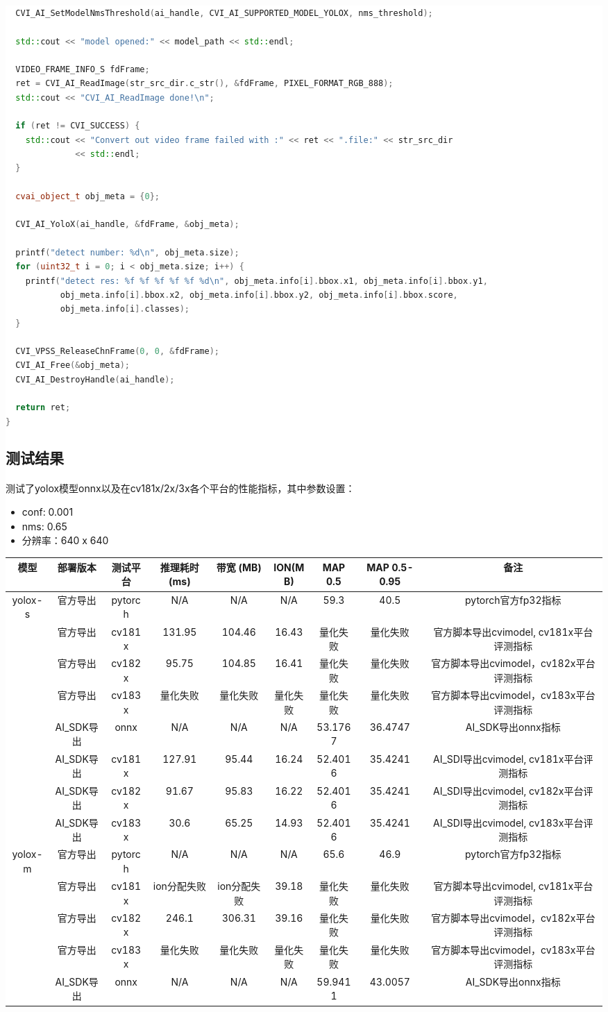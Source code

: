 ```c++
  CVI_AI_SetModelNmsThreshold(ai_handle, CVI_AI_SUPPORTED_MODEL_YOLOX, nms_threshold);

  std::cout << "model opened:" << model_path << std::endl;

  VIDEO_FRAME_INFO_S fdFrame;
  ret = CVI_AI_ReadImage(str_src_dir.c_str(), &fdFrame, PIXEL_FORMAT_RGB_888);
  std::cout << "CVI_AI_ReadImage done!\n";

  if (ret != CVI_SUCCESS) {
    std::cout << "Convert out video frame failed with :" << ret << ".file:" << str_src_dir
              << std::endl;
  }

  cvai_object_t obj_meta = {0};

  CVI_AI_YoloX(ai_handle, &fdFrame, &obj_meta);

  printf("detect number: %d\n", obj_meta.size);
  for (uint32_t i = 0; i < obj_meta.size; i++) {
    printf("detect res: %f %f %f %f %f %d\n", obj_meta.info[i].bbox.x1, obj_meta.info[i].bbox.y1,
           obj_meta.info[i].bbox.x2, obj_meta.info[i].bbox.y2, obj_meta.info[i].bbox.score,
           obj_meta.info[i].classes);
  }

  CVI_VPSS_ReleaseChnFrame(0, 0, &fdFrame);
  CVI_AI_Free(&obj_meta);
  CVI_AI_DestroyHandle(ai_handle);

  return ret;
}
```

## 测试结果

测试了yolox模型onnx以及在cv181x/2x/3x各个平台的性能指标，其中参数设置：

* conf: 0.001
* nms: 0.65
* 分辨率：640 x 640

|  模型   |  部署版本  | 测试平台 | 推理耗时 (ms) |  带宽 (MB)  | ION(MB)  | MAP 0.5  | MAP 0.5-0.95 |                   备注                   |
| :-----: | :--------: | :------: | :-----------: | :---------: | :------: | :------: | :----------: | :--------------------------------------: |
| yolox-s |  官方导出  | pytorch  |      N/A      |     N/A     |   N/A    |   59.3   |     40.5     |           pytorch官方fp32指标            |
|         |  官方导出  |  cv181x  |    131.95     |   104.46    |  16.43   | 量化失败 |   量化失败   | 官方脚本导出cvimodel, cv181x平台评测指标 |
|         |  官方导出  |  cv182x  |     95.75     |   104.85    |  16.41   | 量化失败 |   量化失败   | 官方脚本导出cvimodel，cv182x平台评测指标 |
|         |  官方导出  |  cv183x  |   量化失败    |  量化失败   | 量化失败 | 量化失败 |   量化失败   | 官方脚本导出cvimodel，cv183x平台评测指标 |
|         | AI_SDK导出 |   onnx   |      N/A      |     N/A     |   N/A    | 53.1767  |   36.4747    |            AI_SDK导出onnx指标            |
|         | AI_SDK导出 |  cv181x  |    127.91     |    95.44    |  16.24   | 52.4016  |   35.4241    |  AI_SDI导出cvimodel, cv181x平台评测指标  |
|         | AI_SDK导出 |  cv182x  |     91.67     |    95.83    |  16.22   | 52.4016  |   35.4241    |  AI_SDI导出cvimodel, cv182x平台评测指标  |
|         | AI_SDK导出 |  cv183x  |     30.6      |    65.25    |  14.93   | 52.4016  |   35.4241    |  AI_SDI导出cvimodel, cv183x平台评测指标  |
| yolox-m |  官方导出  | pytorch  |      N/A      |     N/A     |   N/A    |   65.6   |     46.9     |           pytorch官方fp32指标            |
|         |  官方导出  |  cv181x  |  ion分配失败  | ion分配失败 |  39.18   | 量化失败 |   量化失败   | 官方脚本导出cvimodel, cv181x平台评测指标 |
|         |  官方导出  |  cv182x  |     246.1     |   306.31    |  39.16   | 量化失败 |   量化失败   | 官方脚本导出cvimodel，cv182x平台评测指标 |
|         |  官方导出  |  cv183x  |   量化失败    |  量化失败   | 量化失败 | 量化失败 |   量化失败   | 官方脚本导出cvimodel，cv183x平台评测指标 |
|         | AI_SDK导出 |   onnx   |      N/A      |     N/A     |   N/A    | 59.9411  |   43.0057    |            AI_SDK导出onnx指标            |